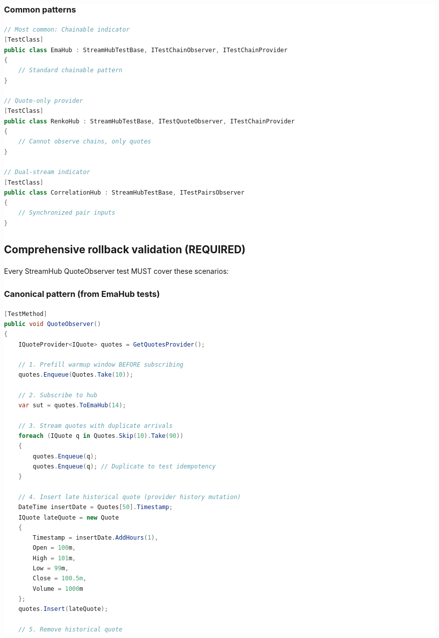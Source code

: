 ### Common patterns

```csharp
// Most common: Chainable indicator
[TestClass]
public class EmaHub : StreamHubTestBase, ITestChainObserver, ITestChainProvider
{
    // Standard chainable pattern
}

// Quote-only provider
[TestClass]
public class RenkoHub : StreamHubTestBase, ITestQuoteObserver, ITestChainProvider
{
    // Cannot observe chains, only quotes
}

// Dual-stream indicator
[TestClass]
public class CorrelationHub : StreamHubTestBase, ITestPairsObserver
{
    // Synchronized pair inputs
}
```

## Comprehensive rollback validation (REQUIRED)

Every StreamHub QuoteObserver test MUST cover these scenarios:

### Canonical pattern (from EmaHub tests)

```csharp
[TestMethod]
public void QuoteObserver()
{
    IQuoteProvider<IQuote> quotes = GetQuotesProvider();
    
    // 1. Prefill warmup window BEFORE subscribing
    quotes.Enqueue(Quotes.Take(10));
    
    // 2. Subscribe to hub
    var sut = quotes.ToEmaHub(14);
    
    // 3. Stream quotes with duplicate arrivals
    foreach (IQuote q in Quotes.Skip(10).Take(90))
    {
        quotes.Enqueue(q);
        quotes.Enqueue(q); // Duplicate to test idempotency
    }
    
    // 4. Insert late historical quote (provider history mutation)
    DateTime insertDate = Quotes[50].Timestamp;
    IQuote lateQuote = new Quote 
    { 
        Timestamp = insertDate.AddHours(1),
        Open = 100m,
        High = 101m,
        Low = 99m,
        Close = 100.5m,
        Volume = 1000m
    };
    quotes.Insert(lateQuote);
    
    // 5. Remove historical quote
```